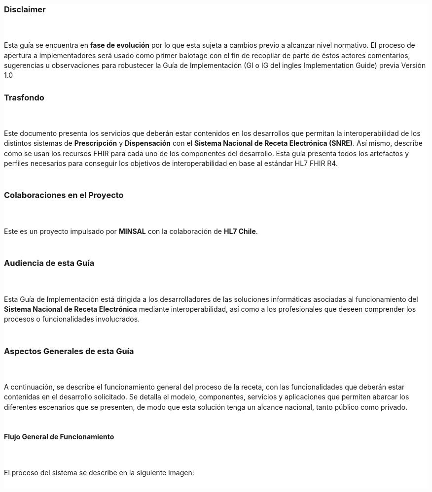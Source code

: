 ### Disclaimer
<br>

Esta guía se encuentra en **fase de evolución** por lo que esta sujeta a cambios previo a alcanzar nivel normativo. El proceso de apertura a implementadores será usado como primer balotage con el fin de recopilar de parte de éstos actores comentarios, sugerencias u observaciones para robustecer la Guía de Implementación (GI o IG del ingles Implementation Guide)  previa Versión 1.0

### Trasfondo
<br>

Este documento presenta los servicios que deberán estar contenidos en los desarrollos que permitan la interoperabilidad de los distintos sistemas de **Prescripción** y **Dispensación** con el **Sistema Nacional de Receta Electrónica (SNRE)**. Así mismo, describe cómo se usan los recursos FHIR para cada uno de los componentes del desarrollo. Esta guía presenta todos los artefactos y perfiles necesarios para conseguir los objetivos de interoperabilidad en base al estándar HL7 FHIR R4.
<br>
<br>

###	 Colaboraciones en el Proyecto
<br>

Este es un proyecto impulsado por **MINSAL** con la colaboración de **HL7 Chile**.
<br>
<br>

###	 Audiencia de esta Guía
<br>

Esta Guía de Implementación está dirigida a los desarrolladores de las soluciones informáticas asociadas al funcionamiento del **Sistema Nacional de Receta Electrónica** mediante interoperabilidad, así como a los profesionales que deseen comprender los procesos o funcionalidades involucrados.
<br>
<br>

###	 Aspectos Generales de esta Guía 
<br>

A continuación, se describe el funcionamiento general del proceso de la receta, con las funcionalidades que deberán estar contenidas en el desarrollo solicitado. Se detalla el modelo, componentes, servicios y aplicaciones que permiten abarcar los diferentes escenarios que se presenten, de modo que esta solución tenga un alcance nacional, tanto público como privado.
<br>
<br>

####	Flujo General de Funcionamiento
<br>

El proceso del sistema se describe en la siguiente imagen: 
<br>
<br>

